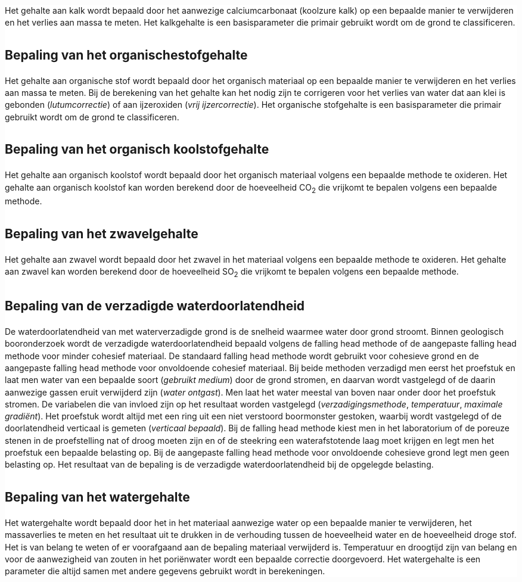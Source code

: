 Het gehalte aan kalk wordt bepaald door het aanwezige calciumcarbonaat (koolzure kalk) op een bepaalde manier te verwijderen en het verlies aan massa te meten. 
Het kalkgehalte is een basisparameter die primair gebruikt wordt om de grond te classificeren.

## Bepaling van het organischestofgehalte
Het gehalte aan organische stof wordt bepaald door het organisch materiaal op een bepaalde manier te verwijderen en het verlies aan massa te meten. Bij de berekening van het gehalte kan het nodig zijn te corrigeren voor het verlies van water dat aan klei is gebonden (<i>lutumcorrectie</i>) of aan ijzeroxiden (<i>vrij ijzercorrectie</i>).
Het organische stofgehalte is een basisparameter die primair gebruikt wordt om de grond te classificeren.

## Bepaling van het organisch koolstofgehalte
Het gehalte aan organisch koolstof wordt bepaald door het organisch materiaal volgens een bepaalde methode te oxideren. Het gehalte aan organisch koolstof kan worden berekend door de hoeveelheid CO<sub>2</sub> die vrijkomt te bepalen volgens een bepaalde methode.

## Bepaling van het zwavelgehalte

Het gehalte aan zwavel wordt bepaald door het zwavel in het materiaal volgens een bepaalde methode te oxideren. Het gehalte aan zwavel kan worden berekend door de hoeveelheid SO<sub>2</sub> die vrijkomt te bepalen volgens een bepaalde methode.

## Bepaling van de verzadigde waterdoorlatendheid

De waterdoorlatendheid van met waterverzadigde grond is de snelheid waarmee water door grond stroomt. Binnen geologisch booronderzoek wordt de verzadigde waterdoorlatendheid bepaald volgens de falling head methode of de aangepaste falling head methode voor minder cohesief materiaal. De standaard falling head methode wordt gebruikt voor cohesieve grond en de aangepaste falling head methode voor onvoldoende cohesief materiaal. 
Bij beide methoden verzadigd men eerst het proefstuk en laat men water van een bepaalde soort (<i>gebruikt medium</i>) door de grond stromen, en daarvan wordt vastgelegd of de daarin aanwezige gassen eruit verwijderd zijn (<i>water ontgast</i>). Men laat het water meestal van boven naar onder door het proefstuk stromen. De variabelen die van invloed zijn op het resultaat worden vastgelegd (<i>verzadigingsmethode</i>, <i>temperatuur</i>, <i>maximale gradiënt</i>).
Het proefstuk wordt altijd met een ring uit een niet verstoord boormonster gestoken, waarbij wordt vastgelegd of de doorlatendheid verticaal is gemeten (<i>verticaal bepaald</i>). Bij de falling head methode kiest men in het laboratorium of de poreuze stenen in de proefstelling nat of droog moeten zijn en of de steekring een waterafstotende laag moet krijgen en legt men het proefstuk een bepaalde belasting op. Bij de aangepaste falling head methode voor onvoldoende cohesieve grond legt men geen belasting op. Het resultaat van de bepaling is de verzadigde waterdoorlatendheid bij de opgelegde belasting.

## Bepaling van het watergehalte
Het watergehalte wordt bepaald door het in het materiaal aanwezige water op een bepaalde manier te verwijderen, het massaverlies te meten en het resultaat uit te drukken in de verhouding tussen de hoeveelheid water en de hoeveelheid droge stof. Het is van belang te weten of er voorafgaand aan de bepaling materiaal verwijderd is. Temperatuur en droogtijd zijn van belang en voor de aanwezigheid van zouten in het poriënwater wordt een bepaalde correctie doorgevoerd. 
Het watergehalte is een parameter die altijd samen met andere gegevens gebruikt wordt in berekeningen.
